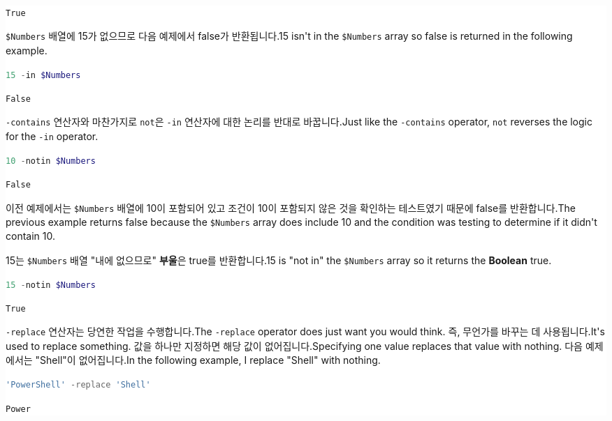 ```Output
True
```

<span data-ttu-id="55b9e-190">`$Numbers` 배열에 15가 없으므로 다음 예제에서 false가 반환됩니다.</span><span class="sxs-lookup"><span data-stu-id="55b9e-190">15 isn't in the `$Numbers` array so false is returned in the following example.</span></span>

```powershell
15 -in $Numbers
```

```Output
False
```

<span data-ttu-id="55b9e-191">`-contains` 연산자와 마찬가지로 `not`은 `-in` 연산자에 대한 논리를 반대로 바꿉니다.</span><span class="sxs-lookup"><span data-stu-id="55b9e-191">Just like the `-contains` operator, `not` reverses the logic for the `-in` operator.</span></span>

```powershell
10 -notin $Numbers
```

```Output
False
```

<span data-ttu-id="55b9e-192">이전 예제에서는 `$Numbers` 배열에 10이 포함되어 있고 조건이 10이 포함되지 않은 것을 확인하는 테스트였기 때문에 false를 반환합니다.</span><span class="sxs-lookup"><span data-stu-id="55b9e-192">The previous example returns false because the `$Numbers` array does include 10 and the condition was testing to determine if it didn't contain 10.</span></span>

<span data-ttu-id="55b9e-193">15는 `$Numbers` 배열 "내에 없으므로" **부울**은 true를 반환합니다.</span><span class="sxs-lookup"><span data-stu-id="55b9e-193">15 is "not in" the `$Numbers` array so it returns the **Boolean** true.</span></span>

```powershell
15 -notin $Numbers
```

```Output
True
```

<span data-ttu-id="55b9e-194">`-replace` 연산자는 당연한 작업을 수행합니다.</span><span class="sxs-lookup"><span data-stu-id="55b9e-194">The `-replace` operator does just want you would think.</span></span> <span data-ttu-id="55b9e-195">즉, 무언가를 바꾸는 데 사용됩니다.</span><span class="sxs-lookup"><span data-stu-id="55b9e-195">It's used to replace something.</span></span> <span data-ttu-id="55b9e-196">값을 하나만 지정하면 해당 값이 없어집니다.</span><span class="sxs-lookup"><span data-stu-id="55b9e-196">Specifying one value replaces that value with nothing.</span></span> <span data-ttu-id="55b9e-197">다음 예제에서는 "Shell"이 없어집니다.</span><span class="sxs-lookup"><span data-stu-id="55b9e-197">In the following example, I replace "Shell" with nothing.</span></span>

```powershell
'PowerShell' -replace 'Shell'
```

```Output
Power
```
